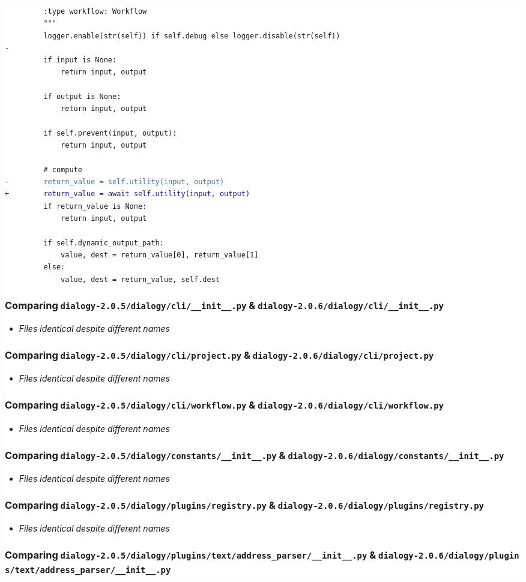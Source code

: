 ```diff
         :type workflow: Workflow
         """
         logger.enable(str(self)) if self.debug else logger.disable(str(self))
-
         if input is None:
             return input, output
 
         if output is None:
             return input, output
 
         if self.prevent(input, output):
             return input, output
 
         # compute
-        return_value = self.utility(input, output)
+        return_value = await self.utility(input, output)
         if return_value is None:
             return input, output
 
         if self.dynamic_output_path:
             value, dest = return_value[0], return_value[1]
         else:
             value, dest = return_value, self.dest
```

### Comparing `dialogy-2.0.5/dialogy/cli/__init__.py` & `dialogy-2.0.6/dialogy/cli/__init__.py`

 * *Files identical despite different names*

### Comparing `dialogy-2.0.5/dialogy/cli/project.py` & `dialogy-2.0.6/dialogy/cli/project.py`

 * *Files identical despite different names*

### Comparing `dialogy-2.0.5/dialogy/cli/workflow.py` & `dialogy-2.0.6/dialogy/cli/workflow.py`

 * *Files identical despite different names*

### Comparing `dialogy-2.0.5/dialogy/constants/__init__.py` & `dialogy-2.0.6/dialogy/constants/__init__.py`

 * *Files identical despite different names*

### Comparing `dialogy-2.0.5/dialogy/plugins/registry.py` & `dialogy-2.0.6/dialogy/plugins/registry.py`

 * *Files identical despite different names*

### Comparing `dialogy-2.0.5/dialogy/plugins/text/address_parser/__init__.py` & `dialogy-2.0.6/dialogy/plugins/text/address_parser/__init__.py`

